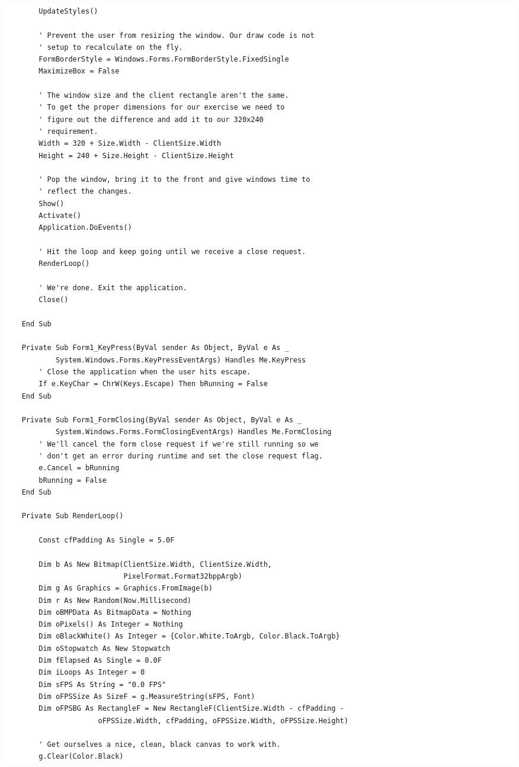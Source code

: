 ```vbnet
        UpdateStyles()

        ' Prevent the user from resizing the window. Our draw code is not
        ' setup to recalculate on the fly.
        FormBorderStyle = Windows.Forms.FormBorderStyle.FixedSingle
        MaximizeBox = False

        ' The window size and the client rectangle aren't the same.
        ' To get the proper dimensions for our exercise we need to 
        ' figure out the difference and add it to our 320x240 
        ' requirement.
        Width = 320 + Size.Width - ClientSize.Width
        Height = 240 + Size.Height - ClientSize.Height

        ' Pop the window, bring it to the front and give windows time to 
        ' reflect the changes.
        Show()
        Activate()
        Application.DoEvents()

        ' Hit the loop and keep going until we receive a close request.
        RenderLoop()

        ' We're done. Exit the application.
        Close()

    End Sub

    Private Sub Form1_KeyPress(ByVal sender As Object, ByVal e As _
            System.Windows.Forms.KeyPressEventArgs) Handles Me.KeyPress
        ' Close the application when the user hits escape.
        If e.KeyChar = ChrW(Keys.Escape) Then bRunning = False
    End Sub

    Private Sub Form1_FormClosing(ByVal sender As Object, ByVal e As _
            System.Windows.Forms.FormClosingEventArgs) Handles Me.FormClosing
        ' We'll cancel the form close request if we're still running so we
        ' don't get an error during runtime and set the close request flag.
        e.Cancel = bRunning
        bRunning = False
    End Sub

    Private Sub RenderLoop()

        Const cfPadding As Single = 5.0F

        Dim b As New Bitmap(ClientSize.Width, ClientSize.Width,
                            PixelFormat.Format32bppArgb)
        Dim g As Graphics = Graphics.FromImage(b)
        Dim r As New Random(Now.Millisecond)
        Dim oBMPData As BitmapData = Nothing
        Dim oPixels() As Integer = Nothing
        Dim oBlackWhite() As Integer = {Color.White.ToArgb, Color.Black.ToArgb}
        Dim oStopwatch As New Stopwatch
        Dim fElapsed As Single = 0.0F
        Dim iLoops As Integer = 0
        Dim sFPS As String = "0.0 FPS"
        Dim oFPSSize As SizeF = g.MeasureString(sFPS, Font)
        Dim oFPSBG As RectangleF = New RectangleF(ClientSize.Width - cfPadding -
                      oFPSSize.Width, cfPadding, oFPSSize.Width, oFPSSize.Height)

        ' Get ourselves a nice, clean, black canvas to work with.
        g.Clear(Color.Black)
```